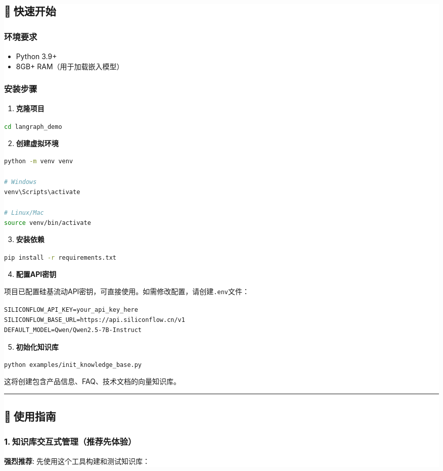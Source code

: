 ## 🚀 快速开始

### 环境要求

- Python 3.9+
- 8GB+ RAM（用于加载嵌入模型）

### 安装步骤

1. **克隆项目**

```bash
cd langraph_demo
```

2. **创建虚拟环境**

```bash
python -m venv venv

# Windows
venv\Scripts\activate

# Linux/Mac
source venv/bin/activate
```

3. **安装依赖**

```bash
pip install -r requirements.txt
```

4. **配置API密钥**

项目已配置硅基流动API密钥，可直接使用。如需修改配置，请创建`.env`文件：
```env
SILICONFLOW_API_KEY=your_api_key_here
SILICONFLOW_BASE_URL=https://api.siliconflow.cn/v1
DEFAULT_MODEL=Qwen/Qwen2.5-7B-Instruct
```

5. **初始化知识库**

```bash
python examples/init_knowledge_base.py
```

这将创建包含产品信息、FAQ、技术文档的向量知识库。

---

## 📖 使用指南

### 1. 知识库交互式管理（推荐先体验）

**强烈推荐**: 先使用这个工具构建和测试知识库：
